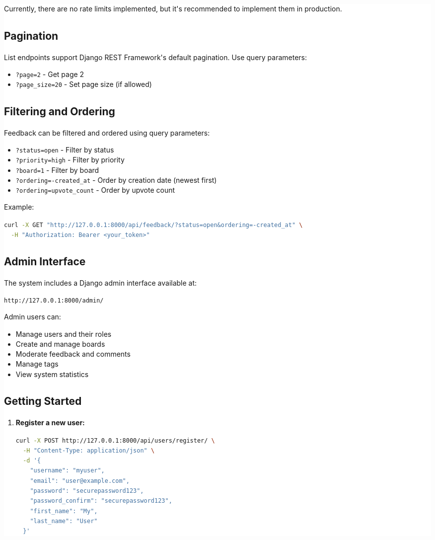 Currently, there are no rate limits implemented, but it's recommended to implement them in production.

## Pagination

List endpoints support Django REST Framework's default pagination. Use query parameters:

- `?page=2` - Get page 2
- `?page_size=20` - Set page size (if allowed)

## Filtering and Ordering

Feedback can be filtered and ordered using query parameters:

- `?status=open` - Filter by status
- `?priority=high` - Filter by priority
- `?board=1` - Filter by board
- `?ordering=-created_at` - Order by creation date (newest first)
- `?ordering=upvote_count` - Order by upvote count

Example:
```bash
curl -X GET "http://127.0.0.1:8000/api/feedback/?status=open&ordering=-created_at" \
  -H "Authorization: Bearer <your_token>"
```

## Admin Interface

The system includes a Django admin interface available at:

```
http://127.0.0.1:8000/admin/
```

Admin users can:
- Manage users and their roles
- Create and manage boards
- Moderate feedback and comments
- Manage tags
- View system statistics

## Getting Started

1. **Register a new user:**
   ```bash
   curl -X POST http://127.0.0.1:8000/api/users/register/ \
     -H "Content-Type: application/json" \
     -d '{
       "username": "myuser",
       "email": "user@example.com",
       "password": "securepassword123",
       "password_confirm": "securepassword123",
       "first_name": "My",
       "last_name": "User"
     }'
   ```
